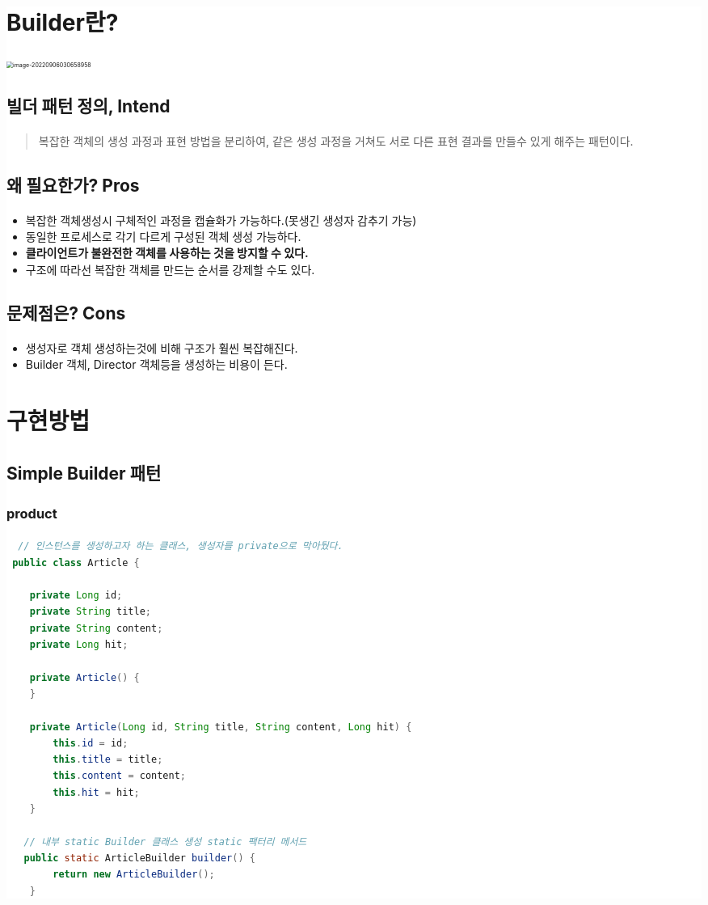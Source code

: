 # Builder란?

<img src="img/빌더패턴/image-20220906030658958.png" alt="image-20220906030658958" style="zoom:50%;" />

## 빌더 패턴 정의, Intend



> 복잡한 객체의 생성 과정과 표현 방법을 분리하여, 같은 생성 과정을 거쳐도 서로 다른 표현 결과를 만들수 있게 해주는 패턴이다.

## 왜 필요한가? Pros

- 복잡한 객체생성시 구체적인 과정을 캡슐화가 가능하다.(못생긴 생성자 감추기 가능)
- 동일한 프로세스로 각기 다르게 구성된 객체 생성 가능하다.
- **클라이언트가 불완전한 객체를 사용하는 것을 방지할 수 있다.**
- 구조에 따라선 복잡한 객체를 만드는 순서를 강제할 수도 있다.

## 문제점은? Cons

- 생성자로 객체 생성하는것에 비해 구조가 훨씬 복잡해진다.
- Builder 객체, Director 객체등을 생성하는 비용이 든다.

# 구현방법

## Simple Builder 패턴

### product

```java
  // 인스턴스를 생성하고자 하는 클래스, 생성자를 private으로 막아뒀다.
 public class Article {

    private Long id;
    private String title;
    private String content;
    private Long hit;

    private Article() {
    }

    private Article(Long id, String title, String content, Long hit) {
        this.id = id;
        this.title = title;
        this.content = content;
        this.hit = hit;
    }
    
   // 내부 static Builder 클래스 생성 static 팩터리 메서드 
   public static ArticleBuilder builder() {
        return new ArticleBuilder();
    }
```
